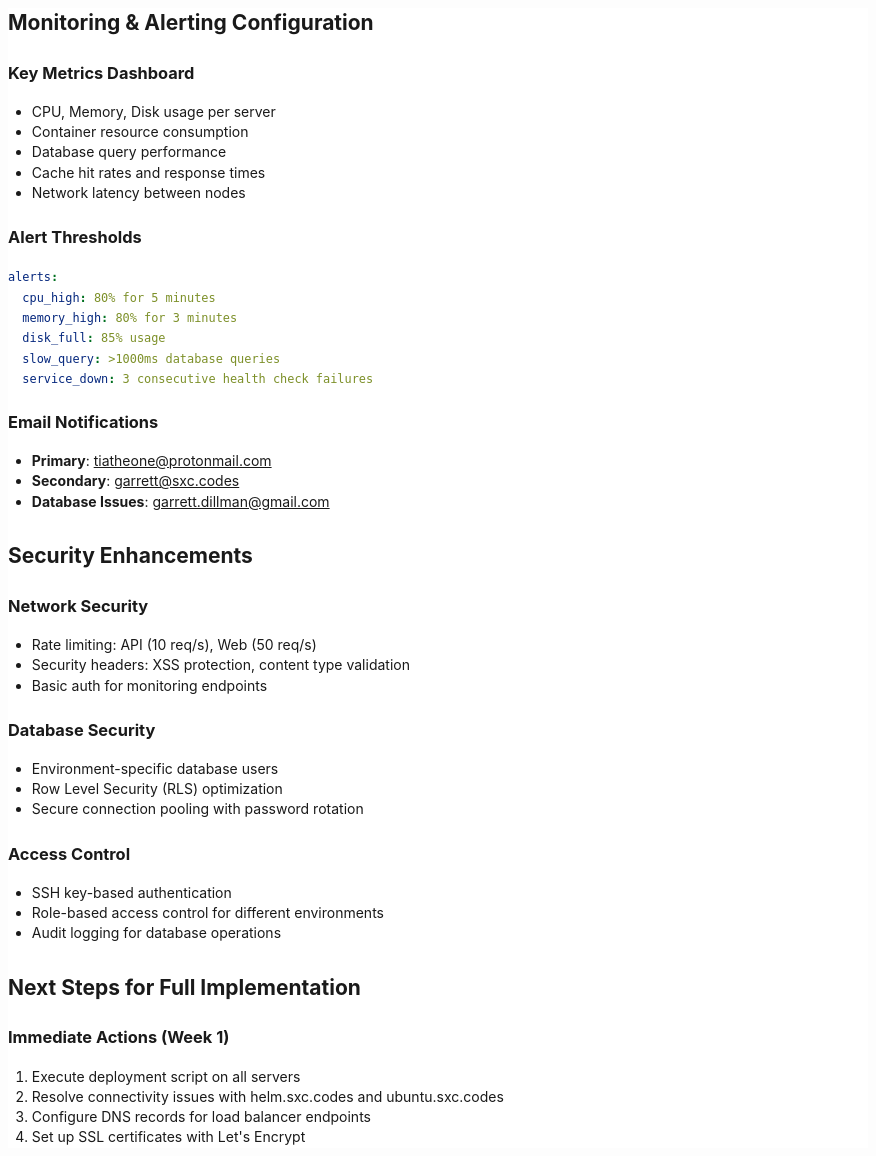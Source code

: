 ## Monitoring & Alerting Configuration

### Key Metrics Dashboard
- CPU, Memory, Disk usage per server
- Container resource consumption  
- Database query performance
- Cache hit rates and response times
- Network latency between nodes

### Alert Thresholds
```yaml
alerts:
  cpu_high: 80% for 5 minutes
  memory_high: 80% for 3 minutes  
  disk_full: 85% usage
  slow_query: >1000ms database queries
  service_down: 3 consecutive health check failures
```

### Email Notifications
- **Primary**: tiatheone@protonmail.com
- **Secondary**: garrett@sxc.codes  
- **Database Issues**: garrett.dillman@gmail.com

## Security Enhancements

### Network Security
- Rate limiting: API (10 req/s), Web (50 req/s)
- Security headers: XSS protection, content type validation
- Basic auth for monitoring endpoints

### Database Security  
- Environment-specific database users
- Row Level Security (RLS) optimization
- Secure connection pooling with password rotation

### Access Control
- SSH key-based authentication
- Role-based access control for different environments
- Audit logging for database operations

## Next Steps for Full Implementation

### Immediate Actions (Week 1)
1. Execute deployment script on all servers
2. Resolve connectivity issues with helm.sxc.codes and ubuntu.sxc.codes
3. Configure DNS records for load balancer endpoints
4. Set up SSL certificates with Let's Encrypt
